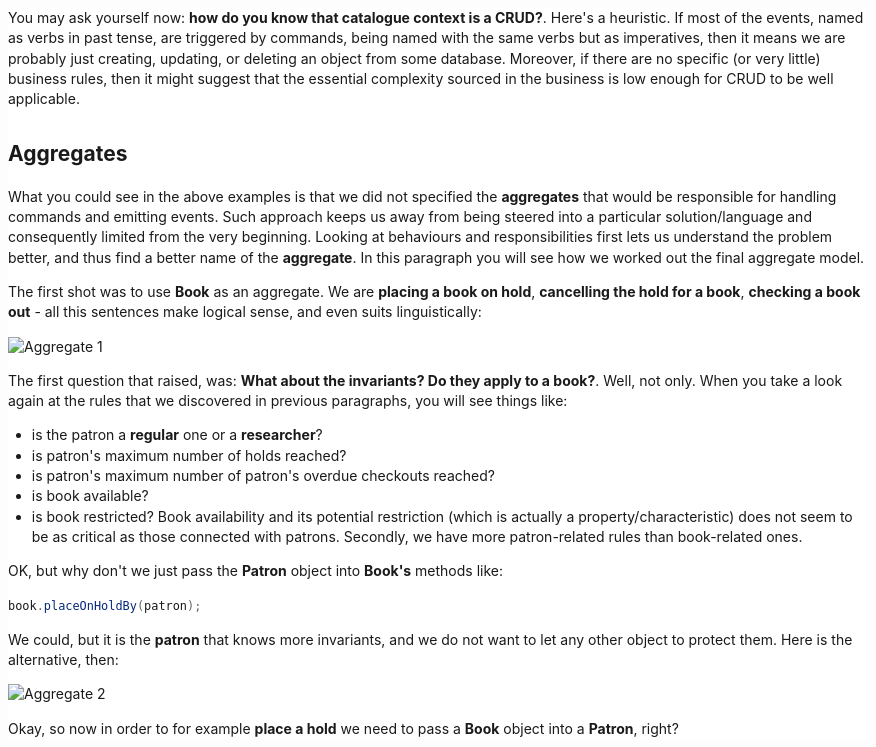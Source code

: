 You may ask yourself now: __how do you know that **catalogue context** is a CRUD?__. Here's a heuristic.
If most of the events, named as verbs in past tense, are triggered by commands, being named with the same verbs
but as imperatives, then it means we are probably just creating, updating, or deleting an object from some database.
Moreover, if there are no specific (or very little) business rules, then it might suggest that the essential complexity
sourced in the business is low enough for CRUD to be well applicable. 

## Aggregates

What you could see in the above examples is that we did not specified the **aggregates** that would be responsible for
handling commands and emitting events.
Such approach keeps us away from being steered into a particular solution/language and consequently limited from the very
beginning. Looking at behaviours and responsibilities first lets us understand the problem better, and thus find
a better name of the **aggregate**. In this paragraph you will see how we worked out the final aggregate model.

The first shot was to use **Book** as an aggregate. We are __placing **a book** on hold__, __cancelling the hold for **a book**__,
__checking **a book** out__ - all this sentences make logical sense, and even suits linguistically:

![Aggregate 1](images/aggregates/agg-1.png)  

The first question that raised, was: __What about the invariants? Do they apply to a book?__. Well, not only.
When you take a look again at the rules that we discovered in previous paragraphs, you will see things like:
* is the patron a **regular** one or a **researcher**?
* is patron's maximum number of holds reached?
* is patron's maximum number of patron's overdue checkouts reached?
* is book available?
* is book restricted?
Book availability and its potential restriction (which is actually a property/characteristic) does not seem to be 
as critical as those connected with patrons. Secondly, we have more patron-related rules than book-related ones.

OK, but why don't we just pass the **Patron** object into **Book's** methods like:  
```java
book.placeOnHoldBy(patron);
```
We could, but it is the **patron** that knows more invariants, and we do not want to let any other object to protect them.
Here is the alternative, then:

![Aggregate 2](images/aggregates/agg-2.png)  

Okay, so now in order to for example __place a hold__ we need to pass a **Book** object into a **Patron**, right?
